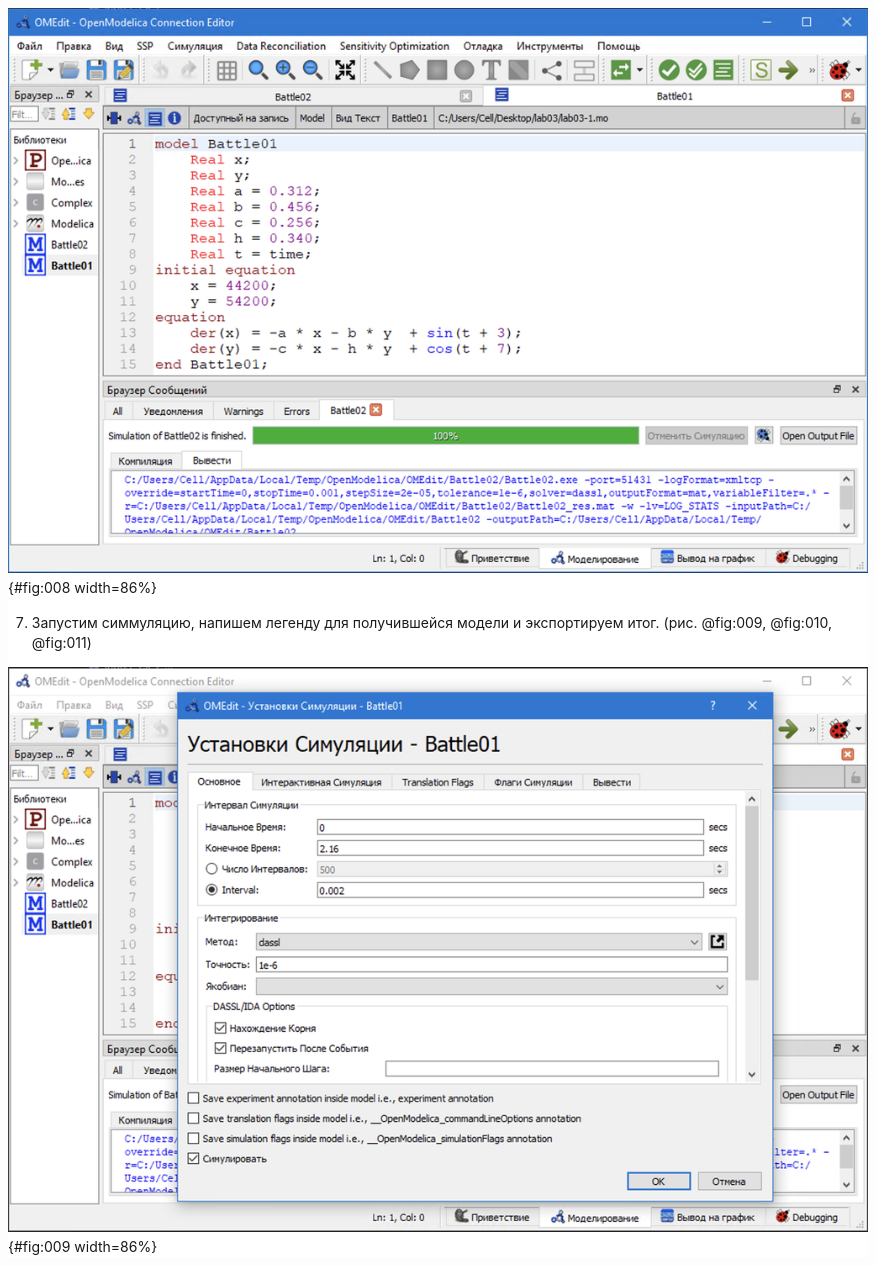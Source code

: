 ![Modelica. Cкрипт для моделирования боевых действий между регулярными войсками](image/08.png){#fig:008 width=86%}

7. Запустим симмуляцию, напишем легенду для получившейся модели и экспортируем итог. (рис. @fig:009, @fig:010, @fig:011)

![OMEdit. Настройка симмуляции](image/09.png){#fig:009 width=86%}
